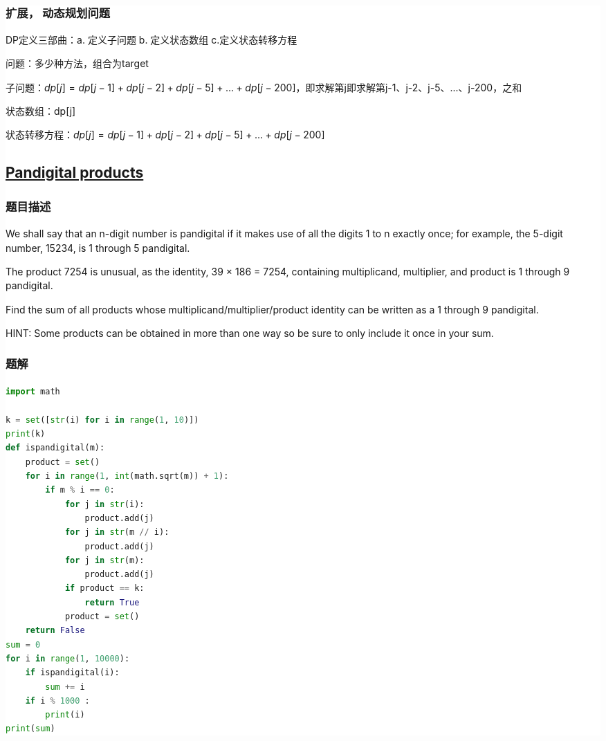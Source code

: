 ### 扩展， 动态规划问题

DP定义三部曲：a. 定义子问题   b. 定义状态数组  c.定义状态转移方程

问题：多少种方法，组合为target

子问题：$dp[j] = dp[j - 1] + dp [j - 2] + dp[j-5]+... +dp[j - 200]$，即求解第j即求解第j-1、j-2、j-5、...、j-200，之和

状态数组：dp[j]

状态转移方程：$dp[j] = dp[j - 1] + dp [j - 2] + dp[j-5]+... +dp[j - 200]$

## [Pandigital products](https://projecteuler.net/problem=32)

### 题目描述

We shall say that an n-digit number is pandigital if it makes use of all the digits 1 to n exactly once; for example, the 5-digit number, 15234, is 1 through 5 pandigital.

The product 7254 is unusual, as the identity, 39 × 186 = 7254, containing multiplicand, multiplier, and product is 1 through 9 pandigital.

Find the sum of all products whose multiplicand/multiplier/product identity can be written as a 1 through 9 pandigital.

HINT: Some products can be obtained in more than one way so be sure to only include it once in your sum.

### 题解

```python
import math

k = set([str(i) for i in range(1, 10)])
print(k)
def ispandigital(m):
    product = set()
    for i in range(1, int(math.sqrt(m)) + 1):
        if m % i == 0:
            for j in str(i):
                product.add(j)
            for j in str(m // i):
                product.add(j)
            for j in str(m):
                product.add(j)
            if product == k:
                return True
            product = set()
    return False
sum = 0
for i in range(1, 10000):
    if ispandigital(i):
        sum += i
    if i % 1000 :
        print(i)
print(sum)
```
